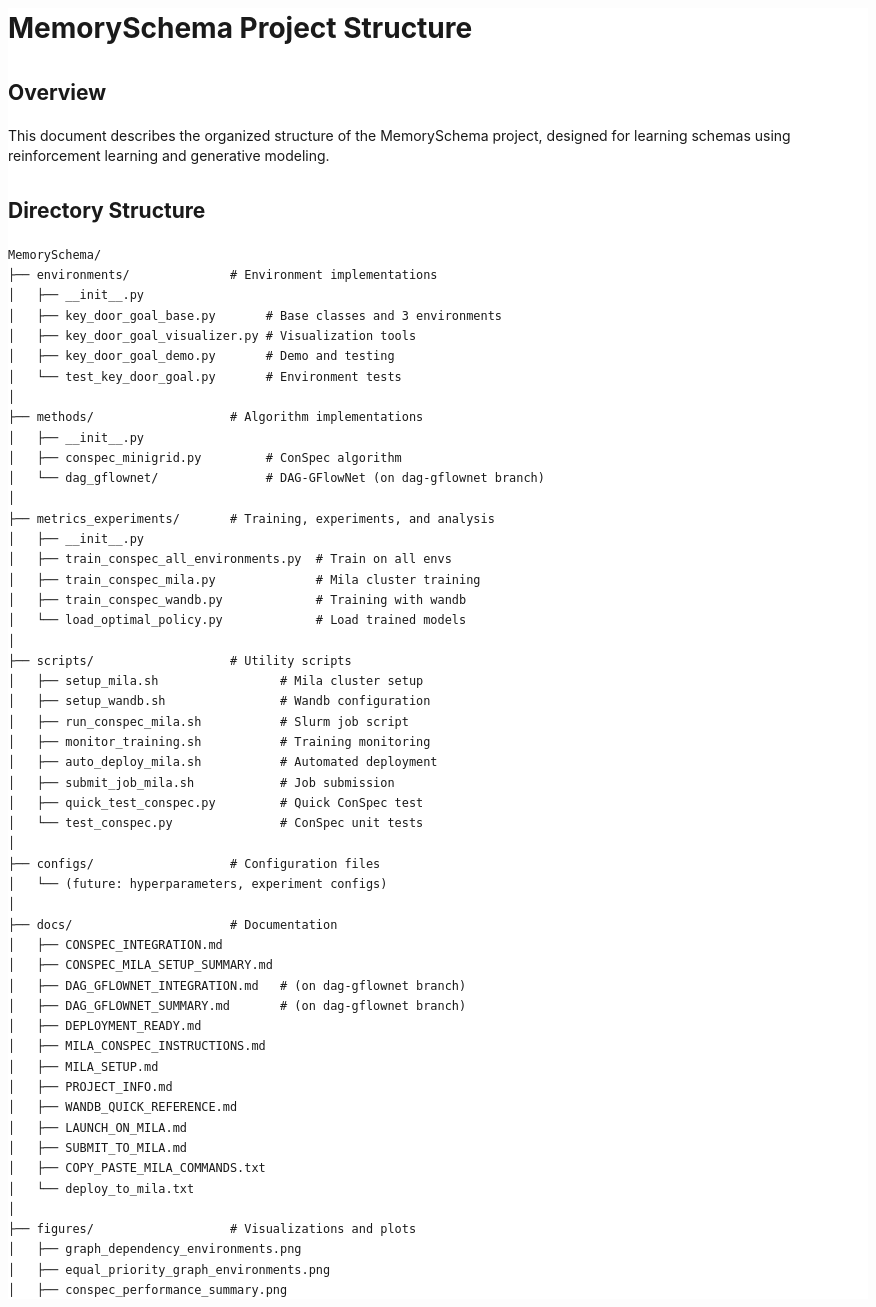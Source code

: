 # MemorySchema Project Structure

## Overview

This document describes the organized structure of the MemorySchema project, designed for learning schemas using reinforcement learning and generative modeling.

## Directory Structure

```
MemorySchema/
├── environments/              # Environment implementations
│   ├── __init__.py
│   ├── key_door_goal_base.py       # Base classes and 3 environments
│   ├── key_door_goal_visualizer.py # Visualization tools
│   ├── key_door_goal_demo.py       # Demo and testing
│   └── test_key_door_goal.py       # Environment tests
│
├── methods/                   # Algorithm implementations
│   ├── __init__.py
│   ├── conspec_minigrid.py         # ConSpec algorithm
│   └── dag_gflownet/               # DAG-GFlowNet (on dag-gflownet branch)
│
├── metrics_experiments/       # Training, experiments, and analysis
│   ├── __init__.py
│   ├── train_conspec_all_environments.py  # Train on all envs
│   ├── train_conspec_mila.py              # Mila cluster training
│   ├── train_conspec_wandb.py             # Training with wandb
│   └── load_optimal_policy.py             # Load trained models
│
├── scripts/                   # Utility scripts
│   ├── setup_mila.sh                 # Mila cluster setup
│   ├── setup_wandb.sh                # Wandb configuration
│   ├── run_conspec_mila.sh           # Slurm job script
│   ├── monitor_training.sh           # Training monitoring
│   ├── auto_deploy_mila.sh           # Automated deployment
│   ├── submit_job_mila.sh            # Job submission
│   ├── quick_test_conspec.py         # Quick ConSpec test
│   └── test_conspec.py               # ConSpec unit tests
│
├── configs/                   # Configuration files
│   └── (future: hyperparameters, experiment configs)
│
├── docs/                      # Documentation
│   ├── CONSPEC_INTEGRATION.md
│   ├── CONSPEC_MILA_SETUP_SUMMARY.md
│   ├── DAG_GFLOWNET_INTEGRATION.md   # (on dag-gflownet branch)
│   ├── DAG_GFLOWNET_SUMMARY.md       # (on dag-gflownet branch)
│   ├── DEPLOYMENT_READY.md
│   ├── MILA_CONSPEC_INSTRUCTIONS.md
│   ├── MILA_SETUP.md
│   ├── PROJECT_INFO.md
│   ├── WANDB_QUICK_REFERENCE.md
│   ├── LAUNCH_ON_MILA.md
│   ├── SUBMIT_TO_MILA.md
│   ├── COPY_PASTE_MILA_COMMANDS.txt
│   └── deploy_to_mila.txt
│
├── figures/                   # Visualizations and plots
│   ├── graph_dependency_environments.png
│   ├── equal_priority_graph_environments.png
│   ├── conspec_performance_summary.png
```